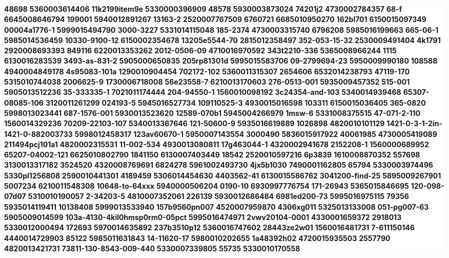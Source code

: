 **48698**    **5360003614406**    **11k2199item9e**    **5330000396909**    **48578**    **5930003873024**
**74201j2**    **4730002784357**    **68-f**    **6645008646794**    **199001**    **5940012891267**
**13163-2**    **2520007767509**    **6760721**    **6685010950270**    **162bl701**    **6150015097349**
**00004a1776-1**    **5999015494790**    **3000-3227**    **5331014115048**    **185-2374**    **4730003315740**
**6796208**    **5985016199663**    **665-06-1**    **5985014536459**    **10330-9100-12**    **6150002354678**
**13205e5544-70**    **2815012358497**    **352-053-15-32**    **2530009491404**    **4k1791**    **2920008693393**
**849116**    **6220013353262**    **2012-0506-09**    **4710016970592**    **343t2210-336**    **5365008966244**
**1115**    **6130016283539**    **3493-as-831-2**    **5905000650835**    **205rp81301d**    **5995015583706**
**09-2799694-23**    **5950009990180**    **108588**    **4940004849178**    **4s95083-101a**    **1290010904454**
**702172-102**    **5360011315307**    **2654606**    **6532014238793**    **47119-170**    **5315010744038**
**2006625-9**    **1730006718008**    **56e23558-7**    **6210013170603**    **276-0513-001**    **5935009457352**
**515-001**    **5905013512236**    **35-333335-1**    **7021011174444**    **204-94550-1**    **1560010098192**
**3c24354-and-103**    **5340014939468**    **65307-08085-106**    **3120011261299**    **024193-5**    **5945016527734**
**109110525-3**    **4930015016598**    **103311**    **6150015036405**    **365-0820**    **5998013023441**
**687-1576-001**    **5930013523620**    **12589-070b1**    **5945004266979**    **1msw-6**    **5331008375515**
**47-071-2-110**    **1560014329236**    **70209-22103-107**    **5340013367646**    **121-50600-9**    **5935016619889**
**1026898**    **4820010101129**    **1421-0-3-1-2in-1421-0-882003733**    **5998012458317**    **123av60670-1**    **5950007143554**
**3000490**    **5836015917922**    **40061985**    **4730005419089**    **211494pcj101a1**    **4820002315531**
**11-002-534**    **4930013080811**    **17g463044-1**    **4320002941678**    **2152208-1**    **1560000689952**
**65207-04002-121**    **6625010802790**    **1841150**    **6130007403449**    **18542**    **2520010597216**
**6p3839**    **1610008870352**    **557698**    **3130013317182**    **3524520**    **4320008769691**
**6824278**    **5961002493730**    **4jx5b1030**    **7490001162805**    **65794**    **5330003974496**
**5330pl1256808**    **2590010441301**    **4189459**    **5306014454630**    **4403562-41**    **6130015586762**
**3041200-find-25**    **5895009267901**    **5007234**    **6210011548308**    **10648-to-64xxx**    **5940000506204**
**0190-10**    **6930997776754**    **171-26943**    **5365015846695**    **120-098-07d07**    **5310010190057**
**2-34203-5**    **4810007352061**    **226139**    **5930012686484**    **6981ed200-73**    **5995016975115**
**79356**    **5935014119411**    **10138408**    **5999013533940**    **157b9560pn007**    **4520007959870**
**4306xg011**    **5325013133008**    **051-pg007-63**    **5905009014599**    **103a-4130-4kil0hmsp0rm0-05pct**    **5995016474971**
**2vwv20104-0001**    **4330001659372**    **2918013**    **5330012000494**    **172693**    **5970014635892**
**237b3510p12**    **5360016747602**    **28443ze2w01**    **1560016481731**    **7-611150146**    **4440014729903**
**85122**    **5985011631843**    **14-11620-17**    **5980010202655**    **1a48392h02**    **4720015935503**
**2557790**    **4820013421731**    **73811-130-8543-009-440**    **5330007339805**    **55735**    **5330010170558**